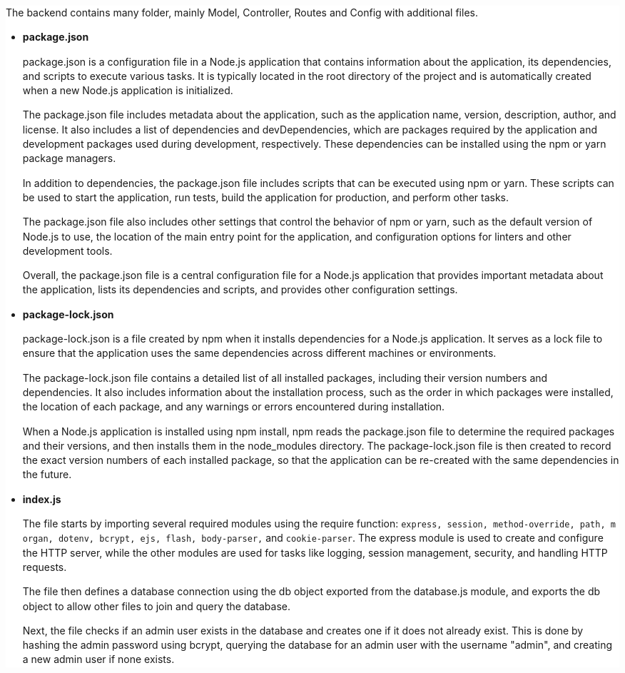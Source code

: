 
The backend contains many folder, mainly Model, Controller, Routes and Config with additional files.

<ul>
    <li>
        <strong>package.json</strong>
        <p>package.json is a configuration file in a Node.js application that contains information about the application, its dependencies, and scripts to execute various tasks. It is typically located in the root directory of the project and is automatically created when a new Node.js application is initialized.</p>
        <p>
        The package.json file includes metadata about the application, such as the application name, version, description, author, and license. It also includes a list of dependencies and devDependencies, which are packages required by the application and development packages used during development, respectively. These dependencies can be installed using the npm or yarn package managers.</p>
        <p>
        In addition to dependencies, the package.json file includes scripts that can be executed using npm or yarn. These scripts can be used to start the application, run tests, build the application for production, and perform other tasks.
        </p><p>
        The package.json file also includes other settings that control the behavior of npm or yarn, such as the default version of Node.js to use, the location of the main entry point for the application, and configuration options for linters and other development tools.
        </p>
        <p>
        Overall, the package.json file is a central configuration file for a Node.js application that provides important metadata about the application, lists its dependencies and scripts, and provides other configuration settings.
        </p>
    </li>
    <li>
        <strong>package-lock.json</strong>
        <p>package-lock.json is a file created by npm when it installs dependencies for a Node.js application. It serves as a lock file to ensure that the application uses the same dependencies across different machines or environments.</p>
        <p>
        The package-lock.json file contains a detailed list of all installed packages, including their version numbers and dependencies. It also includes information about the installation process, such as the order in which packages were installed, the location of each package, and any warnings or errors encountered during installation.</p>
        <p>
        When a Node.js application is installed using npm install, npm reads the package.json file to determine the required packages and their versions, and then installs them in the node_modules directory. The package-lock.json file is then created to record the exact version numbers of each installed package, so that the application can be re-created with the same dependencies in the future.</p>
    </li>
    <li>
        <strong>index.js</strong>
        <p>The file starts by importing several required modules using the require function: <code>express, session, method-override, path, morgan, dotenv, bcrypt, ejs, flash, body-parser,</code> and <code>cookie-parser</code>. The express module is used to create and configure the HTTP server, while the other modules are used for tasks like logging, session management, security, and handling HTTP requests.</p>
    <p>
    The file then defines a database connection using the db object exported from the database.js module, and exports the db object to allow other files to join and query the database.
    </p><p>
    Next, the file checks if an admin user exists in the database and creates one if it does not already exist. This is done by hashing the admin password using bcrypt, querying the database for an admin user with the username "admin", and creating a new admin user if none exists.</p>
    <p>